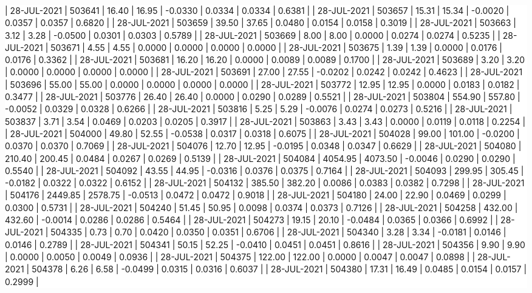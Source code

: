 | 28-JUL-2021 | 503641 | 16.40 | 16.95 | -0.0330 | 0.0334 | 0.0334 | 0.6381 |
| 28-JUL-2021 | 503657 | 15.31 | 15.34 | -0.0020 | 0.0357 | 0.0357 | 0.6820 |
| 28-JUL-2021 | 503659 | 39.50 | 37.65 | 0.0480 | 0.0154 | 0.0158 | 0.3019 |
| 28-JUL-2021 | 503663 | 3.12 | 3.28 | -0.0500 | 0.0301 | 0.0303 | 0.5789 |
| 28-JUL-2021 | 503669 | 8.00 | 8.00 | 0.0000 | 0.0274 | 0.0274 | 0.5235 |
| 28-JUL-2021 | 503671 | 4.55 | 4.55 | 0.0000 | 0.0000 | 0.0000 | 0.0000 |
| 28-JUL-2021 | 503675 | 1.39 | 1.39 | 0.0000 | 0.0176 | 0.0176 | 0.3362 |
| 28-JUL-2021 | 503681 | 16.20 | 16.20 | 0.0000 | 0.0089 | 0.0089 | 0.1700 |
| 28-JUL-2021 | 503689 | 3.20 | 3.20 | 0.0000 | 0.0000 | 0.0000 | 0.0000 |
| 28-JUL-2021 | 503691 | 27.00 | 27.55 | -0.0202 | 0.0242 | 0.0242 | 0.4623 |
| 28-JUL-2021 | 503696 | 55.00 | 55.00 | 0.0000 | 0.0000 | 0.0000 | 0.0000 |
| 28-JUL-2021 | 503772 | 12.95 | 12.95 | 0.0000 | 0.0183 | 0.0182 | 0.3477 |
| 28-JUL-2021 | 503776 | 26.40 | 26.40 | 0.0000 | 0.0290 | 0.0289 | 0.5521 |
| 28-JUL-2021 | 503804 | 554.90 | 557.80 | -0.0052 | 0.0329 | 0.0328 | 0.6266 |
| 28-JUL-2021 | 503816 | 5.25 | 5.29 | -0.0076 | 0.0274 | 0.0273 | 0.5216 |
| 28-JUL-2021 | 503837 | 3.71 | 3.54 | 0.0469 | 0.0203 | 0.0205 | 0.3917 |
| 28-JUL-2021 | 503863 | 3.43 | 3.43 | 0.0000 | 0.0119 | 0.0118 | 0.2254 |
| 28-JUL-2021 | 504000 | 49.80 | 52.55 | -0.0538 | 0.0317 | 0.0318 | 0.6075 |
| 28-JUL-2021 | 504028 | 99.00 | 101.00 | -0.0200 | 0.0370 | 0.0370 | 0.7069 |
| 28-JUL-2021 | 504076 | 12.70 | 12.95 | -0.0195 | 0.0348 | 0.0347 | 0.6629 |
| 28-JUL-2021 | 504080 | 210.40 | 200.45 | 0.0484 | 0.0267 | 0.0269 | 0.5139 |
| 28-JUL-2021 | 504084 | 4054.95 | 4073.50 | -0.0046 | 0.0290 | 0.0290 | 0.5540 |
| 28-JUL-2021 | 504092 | 43.55 | 44.95 | -0.0316 | 0.0376 | 0.0375 | 0.7164 |
| 28-JUL-2021 | 504093 | 299.95 | 305.45 | -0.0182 | 0.0322 | 0.0322 | 0.6152 |
| 28-JUL-2021 | 504132 | 385.50 | 382.20 | 0.0086 | 0.0383 | 0.0382 | 0.7298 |
| 28-JUL-2021 | 504176 | 2449.85 | 2578.75 | -0.0513 | 0.0472 | 0.0472 | 0.9018 |
| 28-JUL-2021 | 504180 | 24.00 | 22.90 | 0.0469 | 0.0299 | 0.0300 | 0.5731 |
| 28-JUL-2021 | 504240 | 51.45 | 50.95 | 0.0098 | 0.0374 | 0.0373 | 0.7126 |
| 28-JUL-2021 | 504258 | 432.00 | 432.60 | -0.0014 | 0.0286 | 0.0286 | 0.5464 |
| 28-JUL-2021 | 504273 | 19.15 | 20.10 | -0.0484 | 0.0365 | 0.0366 | 0.6992 |
| 28-JUL-2021 | 504335 | 0.73 | 0.70 | 0.0420 | 0.0350 | 0.0351 | 0.6706 |
| 28-JUL-2021 | 504340 | 3.28 | 3.34 | -0.0181 | 0.0146 | 0.0146 | 0.2789 |
| 28-JUL-2021 | 504341 | 50.15 | 52.25 | -0.0410 | 0.0451 | 0.0451 | 0.8616 |
| 28-JUL-2021 | 504356 | 9.90 | 9.90 | 0.0000 | 0.0050 | 0.0049 | 0.0936 |
| 28-JUL-2021 | 504375 | 122.00 | 122.00 | 0.0000 | 0.0047 | 0.0047 | 0.0898 |
| 28-JUL-2021 | 504378 | 6.26 | 6.58 | -0.0499 | 0.0315 | 0.0316 | 0.6037 |
| 28-JUL-2021 | 504380 | 17.31 | 16.49 | 0.0485 | 0.0154 | 0.0157 | 0.2999 |
